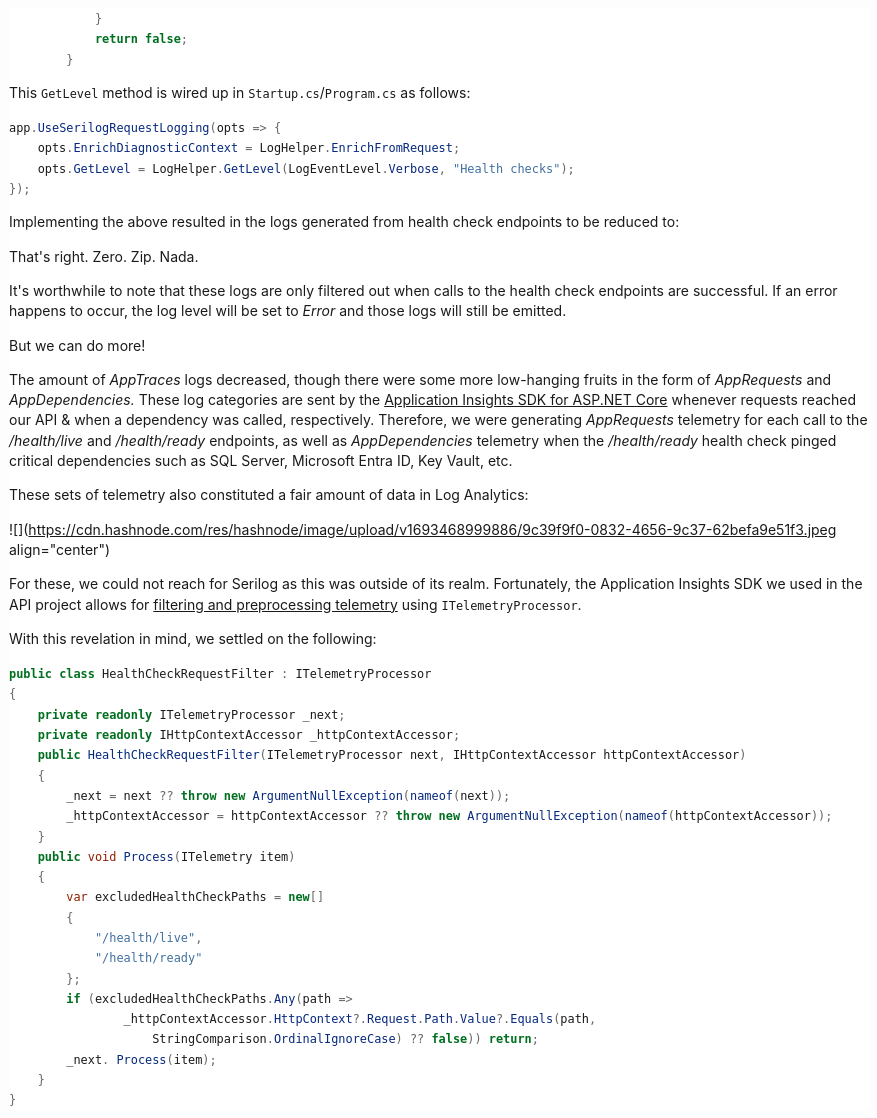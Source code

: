 ```csharp
            }
            return false;
        }
```

This `GetLevel` method is wired up in `Startup.cs`/`Program.cs` as follows:

```csharp
app.UseSerilogRequestLogging(opts => {
    opts.EnrichDiagnosticContext = LogHelper.EnrichFromRequest;
    opts.GetLevel = LogHelper.GetLevel(LogEventLevel.Verbose, "Health checks");
});
```

Implementing the above resulted in the logs generated from health check endpoints to be reduced to:

That's right. Zero. Zip. Nada.

It's worthwhile to note that these logs are only filtered out when calls to the health check endpoints are successful. If an error happens to occur, the log level will be set to *Error* and those logs will still be emitted.

But we can do more!

The amount of *AppTraces* logs decreased, though there were some more low-hanging fruits in the form of *AppRequests* and *AppDependencies.* These log categories are sent by the [Application Insights SDK for ASP.NET Core](https://learn.microsoft.com/en-us/azure/azure-monitor/app/asp-net-core) whenever requests reached our API & when a dependency was called, respectively. Therefore, we were generating *AppRequests* telemetry for each call to the */health/live* and */health/ready* endpoints, as well as *AppDependencies* telemetry when the */health/ready* health check pinged critical dependencies such as SQL Server, Microsoft Entra ID, Key Vault, etc.

These sets of telemetry also constituted a fair amount of data in Log Analytics:

![](https://cdn.hashnode.com/res/hashnode/image/upload/v1693468999886/9c39f9f0-0832-4656-9c37-62befa9e51f3.jpeg align="center")

For these, we could not reach for Serilog as this was outside of its realm. Fortunately, the Application Insights SDK we used in the API project allows for [filtering and preprocessing telemetry](https://learn.microsoft.com/en-us/azure/azure-monitor/app/api-filtering-sampling) using `ITelemetryProcessor`.

With this revelation in mind, we settled on the following:

```csharp
public class HealthCheckRequestFilter : ITelemetryProcessor
{
    private readonly ITelemetryProcessor _next;
    private readonly IHttpContextAccessor _httpContextAccessor;
    public HealthCheckRequestFilter(ITelemetryProcessor next, IHttpContextAccessor httpContextAccessor)
    {
        _next = next ?? throw new ArgumentNullException(nameof(next));
        _httpContextAccessor = httpContextAccessor ?? throw new ArgumentNullException(nameof(httpContextAccessor));
    }
    public void Process(ITelemetry item)
    {
        var excludedHealthCheckPaths = new[]
        {
            "/health/live",
            "/health/ready"
        };
        if (excludedHealthCheckPaths.Any(path =>
                _httpContextAccessor.HttpContext?.Request.Path.Value?.Equals(path,
                    StringComparison.OrdinalIgnoreCase) ?? false)) return;
        _next. Process(item);
    }
}
```